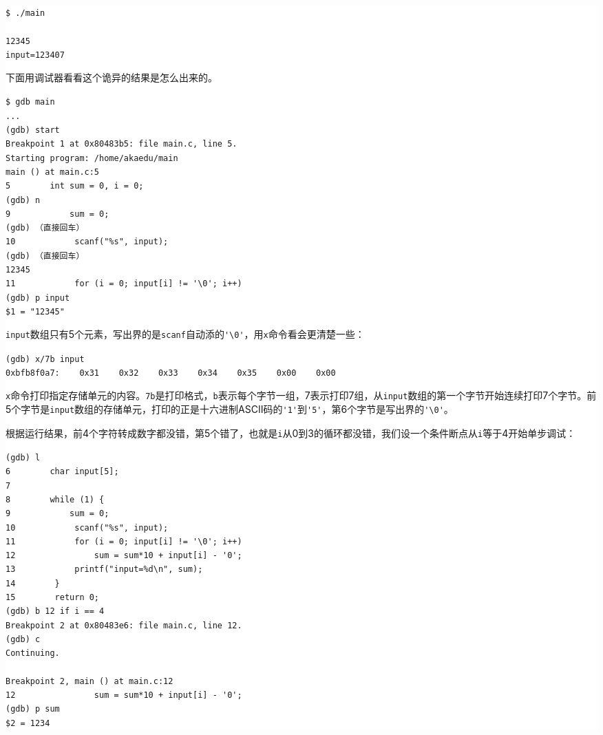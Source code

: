 ```shell
$ ./main

12345
input=123407
```

下面用调试器看看这个诡异的结果是怎么出来的。

```shell
$ gdb main
...
(gdb) start
Breakpoint 1 at 0x80483b5: file main.c, line 5.
Starting program: /home/akaedu/main 
main () at main.c:5
5        int sum = 0, i = 0;
(gdb) n
9            sum = 0;
(gdb) （直接回车）
10            scanf("%s", input);
(gdb) （直接回车）
12345
11            for (i = 0; input[i] != '\0'; i++)
(gdb) p input
$1 = "12345"
```

`input`数组只有5个元素，写出界的是`scanf`自动添的`'\0'`，用`x`命令看会更清楚一些：

```
(gdb) x/7b input
0xbfb8f0a7:    0x31    0x32    0x33    0x34    0x35    0x00    0x00
```

`x`命令打印指定存储单元的内容。`7b`是打印格式，`b`表示每个字节一组，7表示打印7组，从`input`数组的第一个字节开始连续打印7个字节。前5个字节是`input`数组的存储单元，打印的正是十六进制ASCII码的`'1'`到`'5'`，第6个字节是写出界的`'\0'`。

根据运行结果，前4个字符转成数字都没错，第5个错了，也就是`i`从0到3的循环都没错，我们设一个条件断点从`i`等于4开始单步调试：

```
(gdb) l
6        char input[5];
7    
8        while (1) {
9            sum = 0;
10            scanf("%s", input);
11            for (i = 0; input[i] != '\0'; i++)
12                sum = sum*10 + input[i] - '0';
13            printf("input=%d\n", sum);
14        }
15        return 0;
(gdb) b 12 if i == 4
Breakpoint 2 at 0x80483e6: file main.c, line 12.
(gdb) c
Continuing.
 
Breakpoint 2, main () at main.c:12
12                sum = sum*10 + input[i] - '0';
(gdb) p sum
$2 = 1234
```
